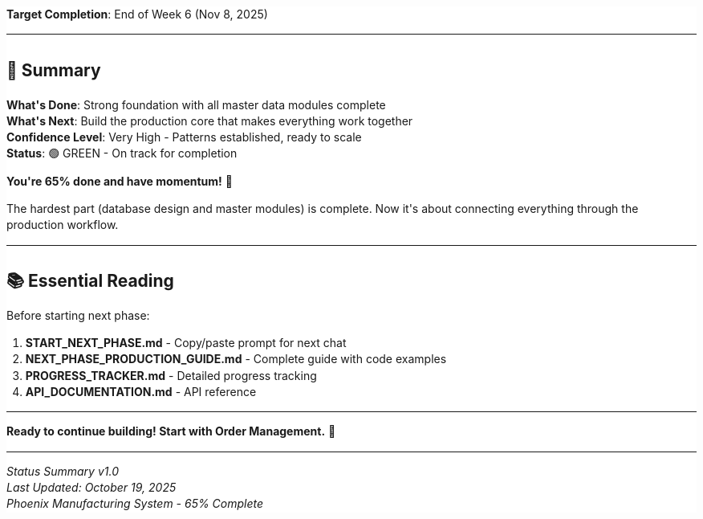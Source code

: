 **Target Completion**: End of Week 6 (Nov 8, 2025)

---

## 🎉 Summary

**What's Done**: Strong foundation with all master data modules complete  
**What's Next**: Build the production core that makes everything work together  
**Confidence Level**: Very High - Patterns established, ready to scale  
**Status**: 🟢 GREEN - On track for completion  

**You're 65% done and have momentum!** 🚀

The hardest part (database design and master modules) is complete. Now it's about connecting everything through the production workflow.

---

## 📚 Essential Reading

Before starting next phase:
1. **START_NEXT_PHASE.md** - Copy/paste prompt for next chat
2. **NEXT_PHASE_PRODUCTION_GUIDE.md** - Complete guide with code examples
3. **PROGRESS_TRACKER.md** - Detailed progress tracking
4. **API_DOCUMENTATION.md** - API reference

---

**Ready to continue building! Start with Order Management.** 🚀

---

*Status Summary v1.0*  
*Last Updated: October 19, 2025*  
*Phoenix Manufacturing System - 65% Complete*
